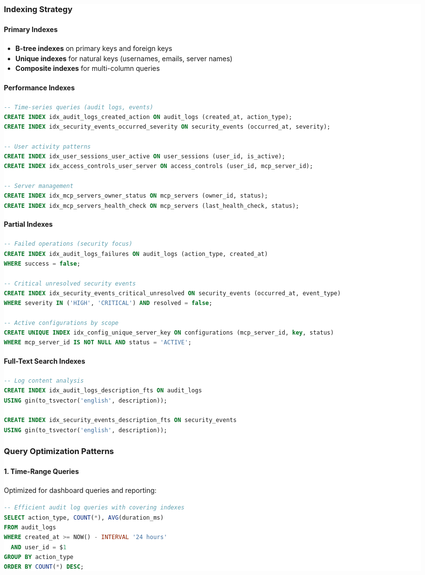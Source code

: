 ### Indexing Strategy

#### Primary Indexes
- **B-tree indexes** on primary keys and foreign keys
- **Unique indexes** for natural keys (usernames, emails, server names)
- **Composite indexes** for multi-column queries

#### Performance Indexes
```sql
-- Time-series queries (audit logs, events)
CREATE INDEX idx_audit_logs_created_action ON audit_logs (created_at, action_type);
CREATE INDEX idx_security_events_occurred_severity ON security_events (occurred_at, severity);

-- User activity patterns
CREATE INDEX idx_user_sessions_user_active ON user_sessions (user_id, is_active);
CREATE INDEX idx_access_controls_user_server ON access_controls (user_id, mcp_server_id);

-- Server management
CREATE INDEX idx_mcp_servers_owner_status ON mcp_servers (owner_id, status);
CREATE INDEX idx_mcp_servers_health_check ON mcp_servers (last_health_check, status);
```

#### Partial Indexes
```sql
-- Failed operations (security focus)
CREATE INDEX idx_audit_logs_failures ON audit_logs (action_type, created_at) 
WHERE success = false;

-- Critical unresolved security events
CREATE INDEX idx_security_events_critical_unresolved ON security_events (occurred_at, event_type) 
WHERE severity IN ('HIGH', 'CRITICAL') AND resolved = false;

-- Active configurations by scope
CREATE UNIQUE INDEX idx_config_unique_server_key ON configurations (mcp_server_id, key, status) 
WHERE mcp_server_id IS NOT NULL AND status = 'ACTIVE';
```

#### Full-Text Search Indexes
```sql
-- Log content analysis
CREATE INDEX idx_audit_logs_description_fts ON audit_logs 
USING gin(to_tsvector('english', description));

CREATE INDEX idx_security_events_description_fts ON security_events 
USING gin(to_tsvector('english', description));
```

### Query Optimization Patterns

#### 1. Time-Range Queries
Optimized for dashboard queries and reporting:
```sql
-- Efficient audit log queries with covering indexes
SELECT action_type, COUNT(*), AVG(duration_ms)
FROM audit_logs 
WHERE created_at >= NOW() - INTERVAL '24 hours'
  AND user_id = $1
GROUP BY action_type
ORDER BY COUNT(*) DESC;
```
